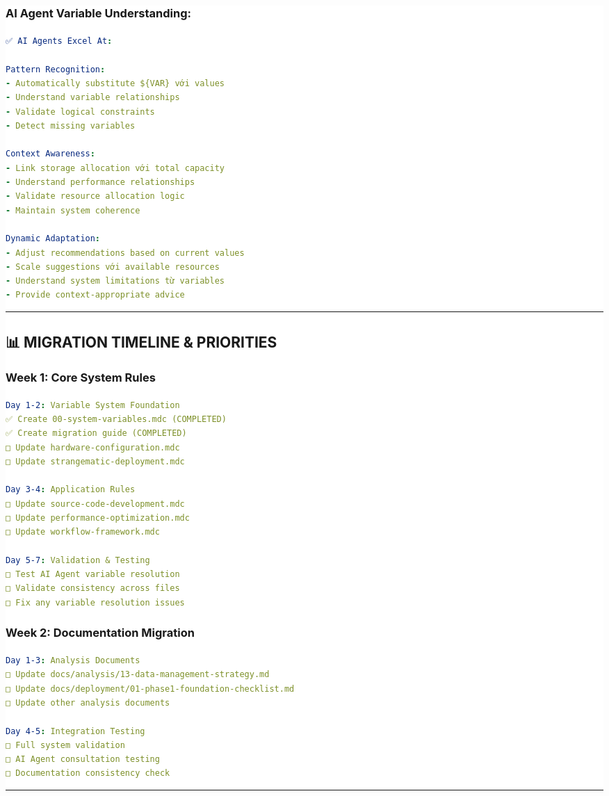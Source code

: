 ### **AI Agent Variable Understanding:**
```yaml
✅ AI Agents Excel At:

Pattern Recognition:
- Automatically substitute ${VAR} với values
- Understand variable relationships
- Validate logical constraints
- Detect missing variables

Context Awareness:
- Link storage allocation với total capacity
- Understand performance relationships
- Validate resource allocation logic
- Maintain system coherence

Dynamic Adaptation:
- Adjust recommendations based on current values
- Scale suggestions với available resources
- Understand system limitations từ variables
- Provide context-appropriate advice
```

---

## 📊 **MIGRATION TIMELINE & PRIORITIES**

### **Week 1: Core System Rules**
```yaml
Day 1-2: Variable System Foundation
✅ Create 00-system-variables.mdc (COMPLETED)
✅ Create migration guide (COMPLETED)
□ Update hardware-configuration.mdc
□ Update strangematic-deployment.mdc

Day 3-4: Application Rules
□ Update source-code-development.mdc
□ Update performance-optimization.mdc
□ Update workflow-framework.mdc

Day 5-7: Validation & Testing
□ Test AI Agent variable resolution
□ Validate consistency across files
□ Fix any variable resolution issues
```

### **Week 2: Documentation Migration**
```yaml
Day 1-3: Analysis Documents
□ Update docs/analysis/13-data-management-strategy.md
□ Update docs/deployment/01-phase1-foundation-checklist.md
□ Update other analysis documents

Day 4-5: Integration Testing
□ Full system validation
□ AI Agent consultation testing
□ Documentation consistency check
```

---